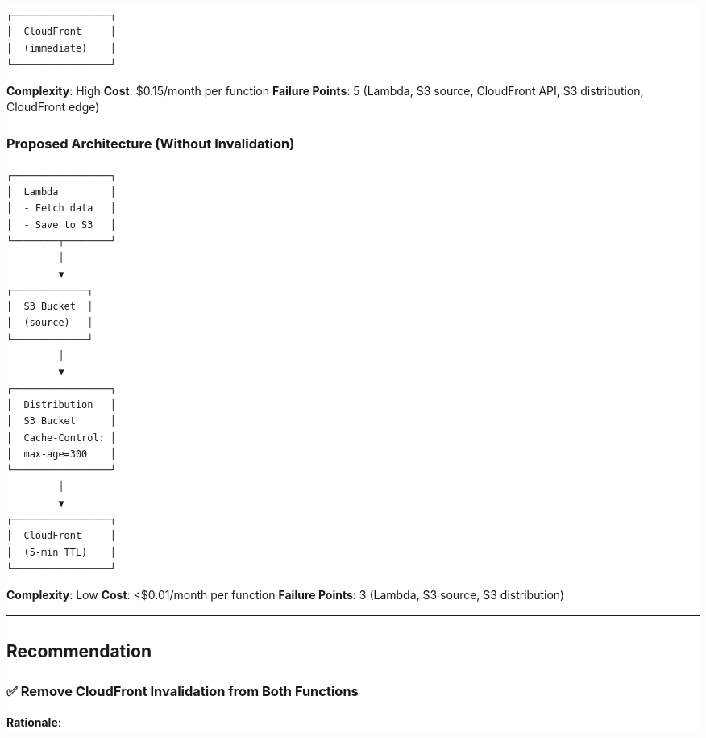 ```
┌─────────────────┐
│  CloudFront     │
│  (immediate)    │
└─────────────────┘
```

**Complexity**: High
**Cost**: $0.15/month per function
**Failure Points**: 5 (Lambda, S3 source, CloudFront API, S3 distribution, CloudFront edge)

### Proposed Architecture (Without Invalidation)

```
┌─────────────────┐
│  Lambda         │
│  - Fetch data   │
│  - Save to S3   │
└────────┬────────┘
         │
         ▼
┌─────────────┐
│  S3 Bucket  │
│  (source)   │
└─────────────┘
         │
         ▼
┌─────────────────┐
│  Distribution   │
│  S3 Bucket      │
│  Cache-Control: │
│  max-age=300    │
└─────────────────┘
         │
         ▼
┌─────────────────┐
│  CloudFront     │
│  (5-min TTL)    │
└─────────────────┘
```

**Complexity**: Low
**Cost**: <$0.01/month per function
**Failure Points**: 3 (Lambda, S3 source, S3 distribution)

---

## Recommendation

### ✅ Remove CloudFront Invalidation from Both Functions

**Rationale**:
